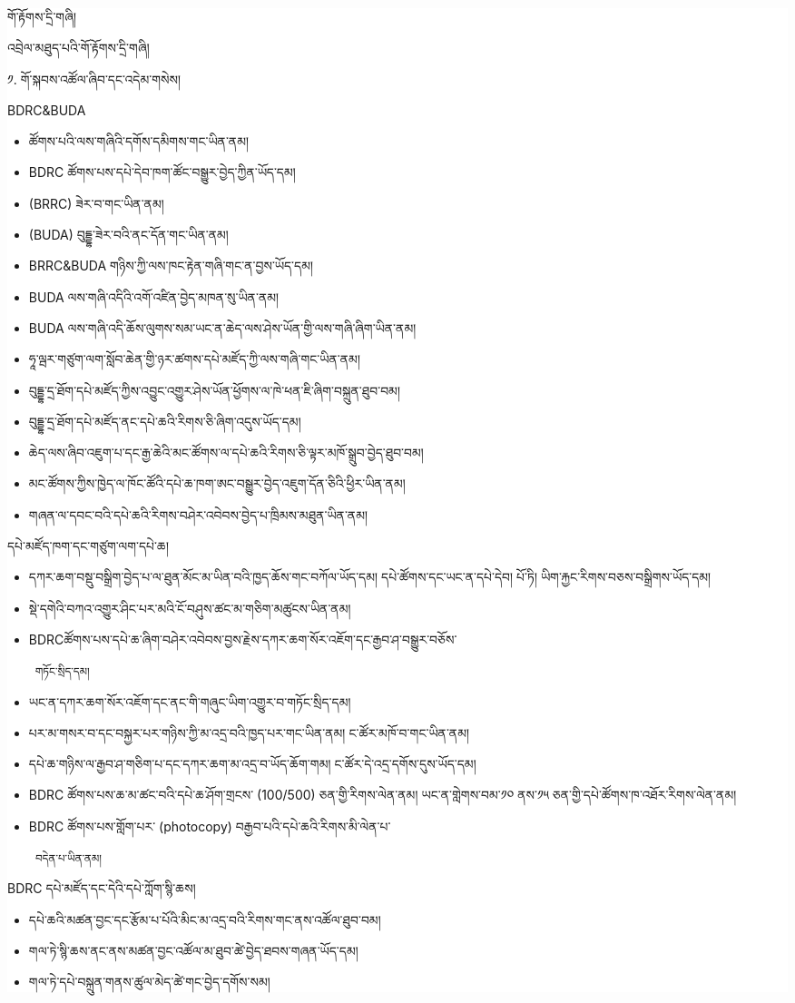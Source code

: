 གོ་རྟོགས་དྲི་གཞི།

འབྲེལ་མཐུད་པའི་གོ་རྟོགས་དྲི་གཞི།

༡.  གོ་སྐབས་འཚོལ་ཞིབ་དང་འདེམ་གསེས། 

BDRC&BUDA

* ཚོགས་པའི་ལས་གཞིའི་དགོས་དམིགས་གང་ཡིན་ནམ།

* BDRC ཚོགས་པས་དཔེ་དེབ་ཁག་ཚོང་བསྒྱུར་བྱེད་ཀྱིན་ཡོད་དམ།

* (BRRC) ཟེར་བ་གང་ཡིན་ནམ།

* (BUDA) བུདྡྷ་ཟེར་བའི་ནང་དོན་གང་ཡིན་ནམ།

* BRRC&BUDA གཉིས་ཀྱི་ལས་ཁང་རྟེན་གཞི་གང་ན་བྱས་ཡོད་དམ།

* BUDA ལས་གཞི་འདིའི་འགོ་འཛིན་བྱེད་མཁན་སུ་ཡིན་ནམ།

* BUDA ལས་གཞི་འདི་ཆོས་ལུགས་སམ་ཡང་ན་ཆེད་ལས་ཤེས་ཡོན་གྱི་ལས་གཞི་ཞིག་ཡིན་ནམ།

* ཧཱ་ལྦར་གཙུག་ལག་སློབ་ཆེན་གྱི་ཉར་ཚགས་དཔེ་མཛོད་ཀྱི་ལས་གཞི་གང་ཡིན་ནམ།

* བུདྡྷ་དྲ་ཐོག་དཔེ་མཛོད་ཀྱིས་འབྱུང་འགྱུར་ཤེས་ཡོན་ཕྱོགས་ལ་ཁེ་ཕན་ཇི་ཞིག་བསྐྲུན་ཐུབ་བམ།

* བུདྡྷ་དྲ་ཐོག་དཔེ་མཛོད་ནང་དཔེ་ཆའི་རིགས་ཅི་ཞིག་འདུས་ཡོད་དམ།

* ཆེད་ལས་ཞིབ་འཇུག་པ་དང་རྒྱ་ཆེའི་མང་ཚོགས་ལ་དཔེ་ཆའི་རིགས་ཅི་ལྟར་མཁོ་སྒྲུབ་བྱེད་ཐུབ་བམ།

* མང་ཚོགས་ཀྱིས་ཁྱེད་ལ་ཁོང་ཚོའི་དཔེ་ཆ་ཁག་ཨང་བསྒྱུར་བྱེད་འཇུག་དོན་ཅིའི་ཕྱིར་ཡིན་ནམ།

* གཞན་ལ་དབང་བའི་དཔེ་ཆའི་རིགས་བཤེར་འབེབས་བྱེད་པ་ཁྲིམས་མཐུན་ཡིན་ནམ།

དཔེ་མཛོད་ཁག་དང་གཙུག་ལག་དཔེ་ཆ།

* དཀར་ཆག་བསྡུ་བསྒྲིག་བྱེད་པ་ལ་ཐུན་མོང་མ་ཡིན་བའི་ཁྱད་ཆོས་གང་བཀོལ་ཡོད་དམ། དཔེ་ཚོགས་དང་ཡང་ན་དཔེ་དེབ། པོ་ཏི། ཡིག་རྐྱང་རིགས་བཅས་བསྒྲིགས་ཡོད་དམ།

* སྡེ་དགེའི་བཀའ་འགྱུར་ཤིང་པར་མའི་ངོ་བཤུས་ཚང་མ་གཅིག་མཚུངས་ཡིན་ནམ།

* BDRCཚོགས་པས་དཔེ་ཆ་ཞིག་བཤེར་འབེབས་བྱས་རྗེས་དཀར་ཆག་སོར་འཇོག་དང་རྒྱབ་ཤ་བསྒྱུར་བཅོས་

       གཏོང་སྲིད་དམ།

* ཡང་ན་དཀར་ཆག་སོར་འཇོག་དང་ནང་གི་གཞུང་ཡིག་འགྱུར་བ་གཏོང་སྲིད་དམ།

* པར་མ་གསར་བ་དང་བསྐྱར་པར་གཉིས་ཀྱི་མ་འདྲ་བའི་ཁྱད་པར་གང་ཡིན་ནམ། ང་ཚོར་མཁོ་བ་གང་ཡིན་ནམ།

* དཔེ་ཆ་གཉིས་ལ་རྒྱབ་ཤ་གཅིག་པ་དང་དཀར་ཆག་མ་འདྲ་བ་ཡོད་ཆོག་གམ། ང་ཚོར་དེ་འདྲ་དགོས་དུས་ཡོད་དམ།

* BDRC ཚོགས་པས་ཆ་མ་ཚང་བའི་དཔེ་ཆ་ཤོག་གྲངས་ (100/500) ཅན་གྱི་རིགས་ལེན་ནམ། ཡང་ན་གླེགས་བམ་༡༠ ནས་༡༥ ཅན་གྱི་དཔེ་ཚོགས་ཁ་འཐོར་རིགས་ལེན་ནམ།

* BDRC ཚོགས་པས་གློག་པར་ (photocopy) བརྒྱབ་པའི་དཔེ་ཆའི་རིགས་མི་ལེན་པ་

       བདེན་པ་ཡིན་ནམ།

BDRC དཔེ་མཛོད་དང་དེའི་དཔེ་ཀློག་སྙི་ཆས།

* དཔེ་ཆའི་མཚན་བྱང་དང་རྩོམ་པ་པོའི་མིང་མ་འདྲ་བའི་རིགས་གང་ནས་འཚོལ་ཐུབ་བམ།

* གལ་ཏེ་སྙི་ཆས་ནང་ནས་མཚན་བྱང་འཚོལ་མ་ཐུབ་ཚེ་བྱེད་ཐབས་གཞན་ཡོད་དམ།

* གལ་ཏེ་དཔེ་བསྐྲུན་གནས་ཚུལ་མེད་ཚེ་གང་བྱེད་དགོས་སམ།
